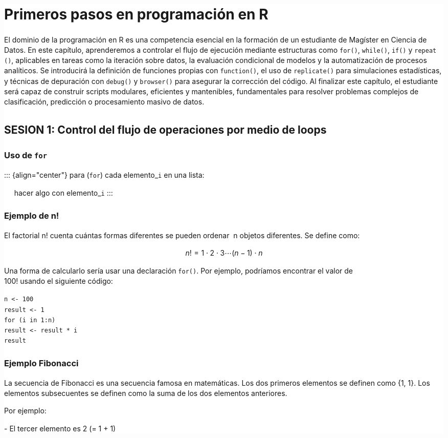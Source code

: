 # Primeros pasos en programación en R

El dominio de la programación en R es una competencia esencial en la formación de un estudiante de Magíster en Ciencia de Datos. En este capítulo, aprenderemos a controlar el flujo de ejecución mediante estructuras como `for()`, `while()`, `if()` y `repeat()`, aplicables en tareas como la iteración sobre datos, la evaluación condicional de modelos y la automatización de procesos analíticos. Se introducirá la definición de funciones propias con `function()`, el uso de `replicate()` para simulaciones estadísticas, y técnicas de depuración con `debug()` y `browser()` para asegurar la corrección del código. Al finalizar este capítulo, el estudiante será capaz de construir scripts modulares, eficientes y mantenibles, fundamentales para resolver problemas complejos de clasificación, predicción o procesamiento masivo de datos.

## SESION 1: Control del flujo de operaciones por medio de loops

### Uso de `for`

::: {align="center"}
para (`for`) cada elemento\_`i` en una lista:

     hacer algo con elemento\_`i`
:::

### Ejemplo de n!

El factorial n! cuenta cuántas formas diferentes se pueden ordenar  n objetos diferentes. Se define como:

$$
n! = 1 \cdot 2 \cdot 3 \cdots (n - 1) \cdot n
$$

Una forma de calcularlo sería usar una declaración `for()`. Por ejemplo, podríamos encontrar el valor de 100! usando el siguiente código:

```{r}
n <- 100
result <- 1
for (i in 1:n)
result <- result * i
result
```

### Ejemplo Fibonacci

La secuencia de Fibonacci es una secuencia famosa en matemáticas. Los dos primeros elementos se definen como {1, 1}. Los elementos subsecuentes se definen como la suma de los dos elementos anteriores.

Por ejemplo:

\- El tercer elemento es 2 (= 1 + 1)
